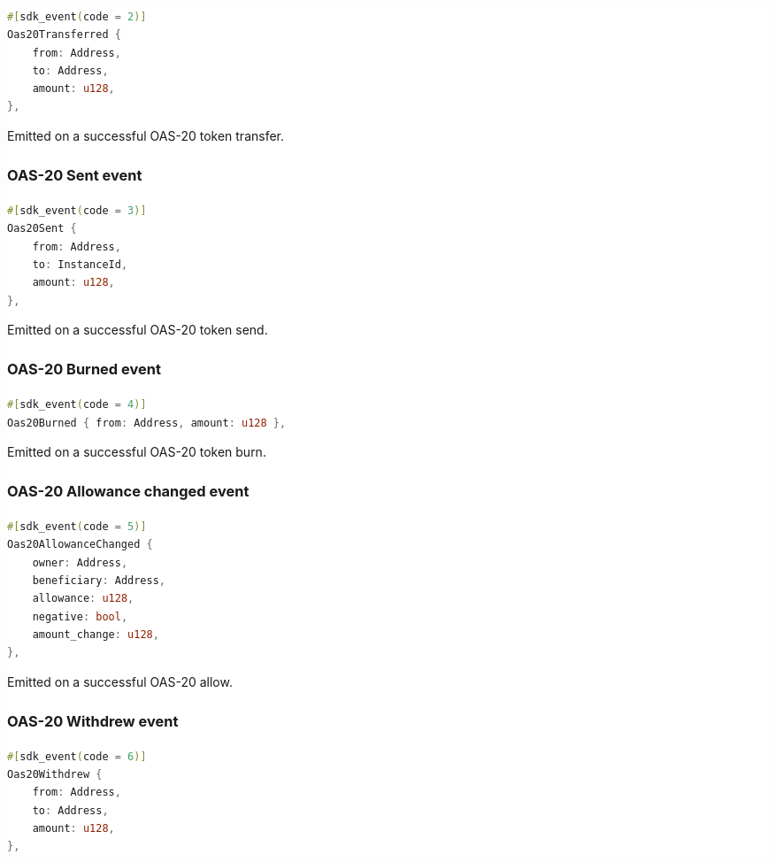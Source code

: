 ```rust
#[sdk_event(code = 2)]
Oas20Transferred {
    from: Address,
    to: Address,
    amount: u128,
},
```

Emitted on a successful OAS-20 token transfer.

### OAS-20 Sent event

```rust
#[sdk_event(code = 3)]
Oas20Sent {
    from: Address,
    to: InstanceId,
    amount: u128,
},
```

Emitted on a successful OAS-20 token send.

### OAS-20 Burned event

```rust
#[sdk_event(code = 4)]
Oas20Burned { from: Address, amount: u128 },
```

Emitted on a successful OAS-20 token burn.

### OAS-20 Allowance changed event

```rust
#[sdk_event(code = 5)]
Oas20AllowanceChanged {
    owner: Address,
    beneficiary: Address,
    allowance: u128,
    negative: bool,
    amount_change: u128,
},
```

Emitted on a successful OAS-20 allow.

### OAS-20 Withdrew event

```rust
#[sdk_event(code = 6)]
Oas20Withdrew {
    from: Address,
    to: Address,
    amount: u128,
},
```


[ERC20]: https://ethereum.org/en/developers/docs/standards/tokens/erc-20/
[CW20]: https://github.com/CosmWasm/cw-plus/blob/main/packages/cw20/README.md